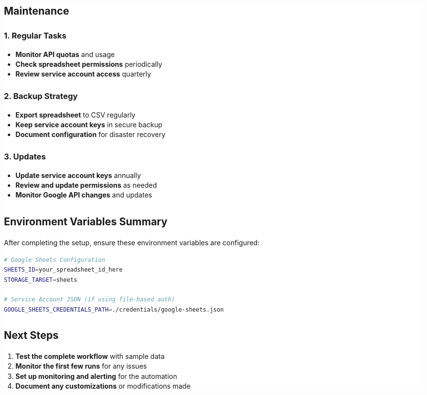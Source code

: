 ## Maintenance

### 1. Regular Tasks
- **Monitor API quotas** and usage
- **Check spreadsheet permissions** periodically
- **Review service account access** quarterly

### 2. Backup Strategy
- **Export spreadsheet** to CSV regularly
- **Keep service account keys** in secure backup
- **Document configuration** for disaster recovery

### 3. Updates
- **Update service account keys** annually
- **Review and update permissions** as needed
- **Monitor Google API changes** and updates

## Environment Variables Summary

After completing the setup, ensure these environment variables are configured:

```bash
# Google Sheets Configuration
SHEETS_ID=your_spreadsheet_id_here
STORAGE_TARGET=sheets

# Service Account JSON (if using file-based auth)
GOOGLE_SHEETS_CREDENTIALS_PATH=./credentials/google-sheets.json
```

## Next Steps

1. **Test the complete workflow** with sample data
2. **Monitor the first few runs** for any issues
3. **Set up monitoring and alerting** for the automation
4. **Document any customizations** or modifications made
